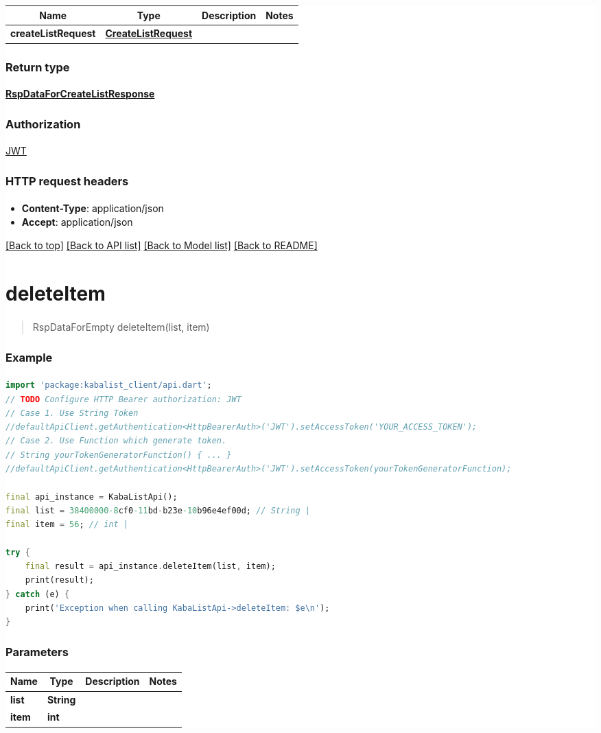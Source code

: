 Name | Type | Description  | Notes
------------- | ------------- | ------------- | -------------
 **createListRequest** | [**CreateListRequest**](CreateListRequest.md)|  | 

### Return type

[**RspDataForCreateListResponse**](RspDataForCreateListResponse.md)

### Authorization

[JWT](../README.md#JWT)

### HTTP request headers

 - **Content-Type**: application/json
 - **Accept**: application/json

[[Back to top]](#) [[Back to API list]](../README.md#documentation-for-api-endpoints) [[Back to Model list]](../README.md#documentation-for-models) [[Back to README]](../README.md)

# **deleteItem**
> RspDataForEmpty deleteItem(list, item)



### Example
```dart
import 'package:kabalist_client/api.dart';
// TODO Configure HTTP Bearer authorization: JWT
// Case 1. Use String Token
//defaultApiClient.getAuthentication<HttpBearerAuth>('JWT').setAccessToken('YOUR_ACCESS_TOKEN');
// Case 2. Use Function which generate token.
// String yourTokenGeneratorFunction() { ... }
//defaultApiClient.getAuthentication<HttpBearerAuth>('JWT').setAccessToken(yourTokenGeneratorFunction);

final api_instance = KabaListApi();
final list = 38400000-8cf0-11bd-b23e-10b96e4ef00d; // String | 
final item = 56; // int | 

try {
    final result = api_instance.deleteItem(list, item);
    print(result);
} catch (e) {
    print('Exception when calling KabaListApi->deleteItem: $e\n');
}
```

### Parameters

Name | Type | Description  | Notes
------------- | ------------- | ------------- | -------------
 **list** | **String**|  | 
 **item** | **int**|  | 
